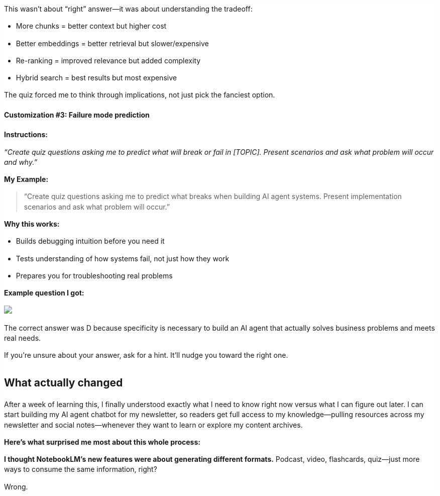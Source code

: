 This wasn’t about “right” answer—it was about understanding the tradeoff:

- More chunks = better context but higher cost

- Better embeddings = better retrieval but slower/expensive

- Re-ranking = improved relevance but added complexity

- Hybrid search = best results but most expensive


The quiz forced me to think through implications, not just pick the fanciest option.

#### Customization \#3: Failure mode prediction

**Instructions:**

_“Create quiz questions asking me to predict what will break or fail in \[TOPIC\]. Present scenarios and ask what problem will occur and why.”_

**My Example:**

> “Create quiz questions asking me to predict what breaks when building AI agent systems. Present implementation scenarios and ask what problem will occur.”

**Why this works:**

- Builds debugging intuition before you need it

- Tests understanding of how systems fail, not just how they work

- Prepares you for troubleshooting real problems


**Example question I got:**

[![](https://substackcdn.com/image/fetch/$s_!G5bK!,w_1456,c_limit,f_auto,q_auto:good,fl_progressive:steep/https%3A%2F%2Fsubstack-post-media.s3.amazonaws.com%2Fpublic%2Fimages%2F91995885-2957-4b3a-8421-dd54949b1460_2016x1983.jpeg)](https://substackcdn.com/image/fetch/$s_!G5bK!,f_auto,q_auto:good,fl_progressive:steep/https%3A%2F%2Fsubstack-post-media.s3.amazonaws.com%2Fpublic%2Fimages%2F91995885-2957-4b3a-8421-dd54949b1460_2016x1983.jpeg)

The correct answer was D because specificity is necessary to build an AI agent that actually solves business problems and meets real needs.

If you’re unsure about your answer, ask for a hint. It’ll nudge you toward the right one.

## What actually changed

After a week of learning this, I finally understood exactly what I need to know right now versus what I can figure out later. I can start building my AI agent chatbot for my newsletter, so readers get full access to my knowledge—pulling resources across my newsletter and social notes—whenever they want to learn or explore my content archives.

**Here’s what surprised me most about this whole process:**

**I thought NotebookLM’s new features were about generating different formats.** Podcast, video, flashcards, quiz—just more ways to consume the same information, right?

Wrong.
